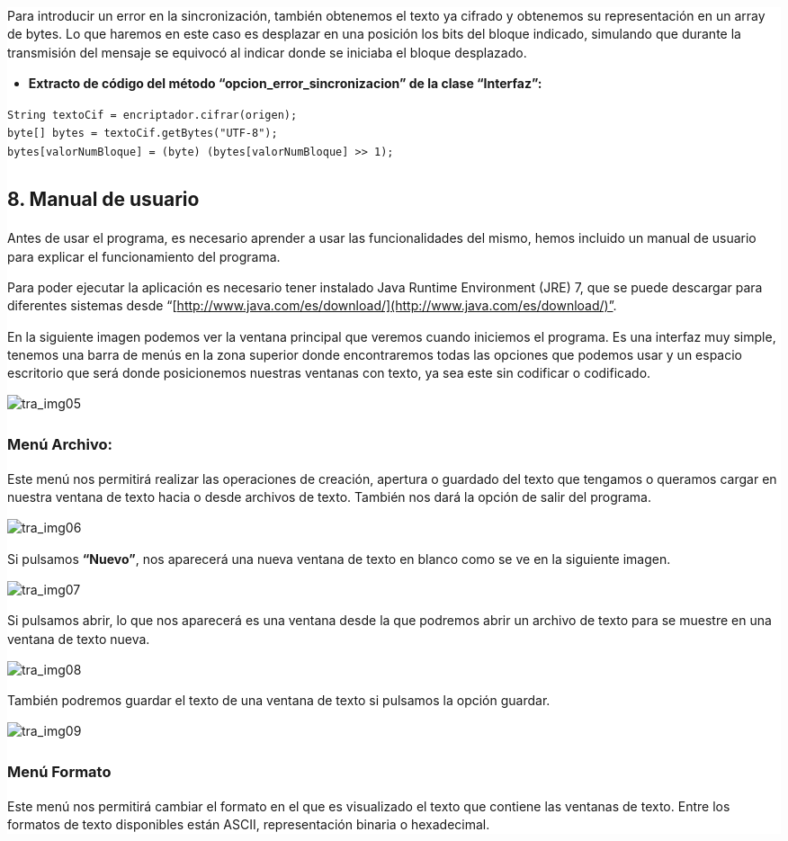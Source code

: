 Para introducir un error en la sincronización, también obtenemos el texto ya cifrado y obtenemos su representación en un array de bytes. Lo que haremos en este caso es desplazar en una posición los bits del bloque indicado, simulando que durante la transmisión del mensaje se equivocó al indicar donde se iniciaba el bloque desplazado.

* **Extracto de código del método “opcion_error_sincronizacion” de la clase “Interfaz”:**

```
String textoCif = encriptador.cifrar(origen);
byte[] bytes = textoCif.getBytes("UTF-8");
bytes[valorNumBloque] = (byte) (bytes[valorNumBloque] >> 1);
```


## 8. Manual de usuario

Antes de usar el programa, es necesario aprender a usar las funcionalidades del mismo, hemos incluido un manual de usuario para explicar el funcionamiento del programa.

Para poder ejecutar la aplicación es necesario tener instalado Java Runtime Environment (JRE) 7, que se puede descargar para diferentes sistemas desde “[http://www.java.com/es/download/](http://www.java.com/es/download/)”.

En la siguiente imagen podemos ver la ventana principal que veremos cuando iniciemos el programa. Es una interfaz muy simple, tenemos una barra de menús en la zona superior donde encontraremos todas las opciones que podemos usar y un espacio escritorio que será donde posicionemos nuestras ventanas con texto, ya sea este sin codificar o codificado.

![tra_img05](imagenes/tra_img05.png)

### Menú Archivo:

Este menú nos permitirá realizar las operaciones de creación, apertura o guardado del texto que tengamos o queramos cargar en nuestra ventana de texto hacia o desde archivos de texto. También nos dará la opción de salir del programa.

![tra_img06](imagenes/tra_img06.png)

Si pulsamos **“Nuevo”**, nos aparecerá una nueva ventana de texto en blanco como se ve en la siguiente imagen.

![tra_img07](imagenes/tra_img07.png)

Si pulsamos abrir, lo que nos aparecerá es una ventana desde la que podremos abrir un archivo de texto para se muestre en una ventana de texto nueva.

![tra_img08](imagenes/tra_img08.png)

También podremos guardar el texto de una ventana de texto si pulsamos la opción guardar.

![tra_img09](imagenes/tra_img09.png)

### Menú Formato

Este menú nos permitirá cambiar el formato en el que es visualizado el texto que contiene las ventanas de texto. Entre los formatos de texto disponibles están ASCII, representación binaria o hexadecimal.
